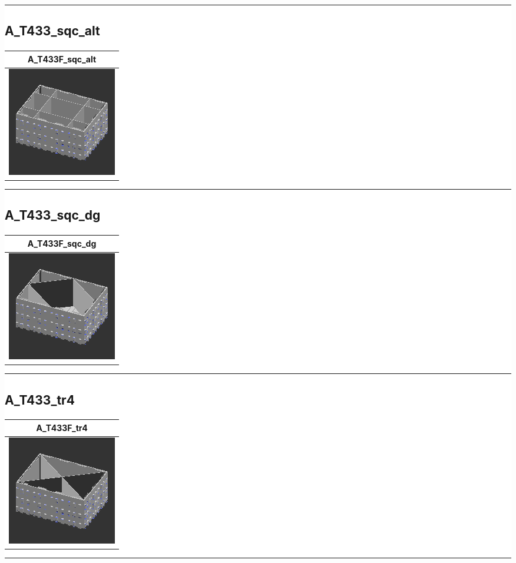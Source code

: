 
---
## A_T433_sqc_alt
| **A_T433F_sqc_alt** | 
| --- | 
| ![preview](png/A_T433F_sqc_alt.png) | 


---
## A_T433_sqc_dg
| **A_T433F_sqc_dg** | 
| --- | 
| ![preview](png/A_T433F_sqc_dg.png) | 


---
## A_T433_tr4
| **A_T433F_tr4** | 
| --- | 
| ![preview](png/A_T433F_tr4.png) | 


---
